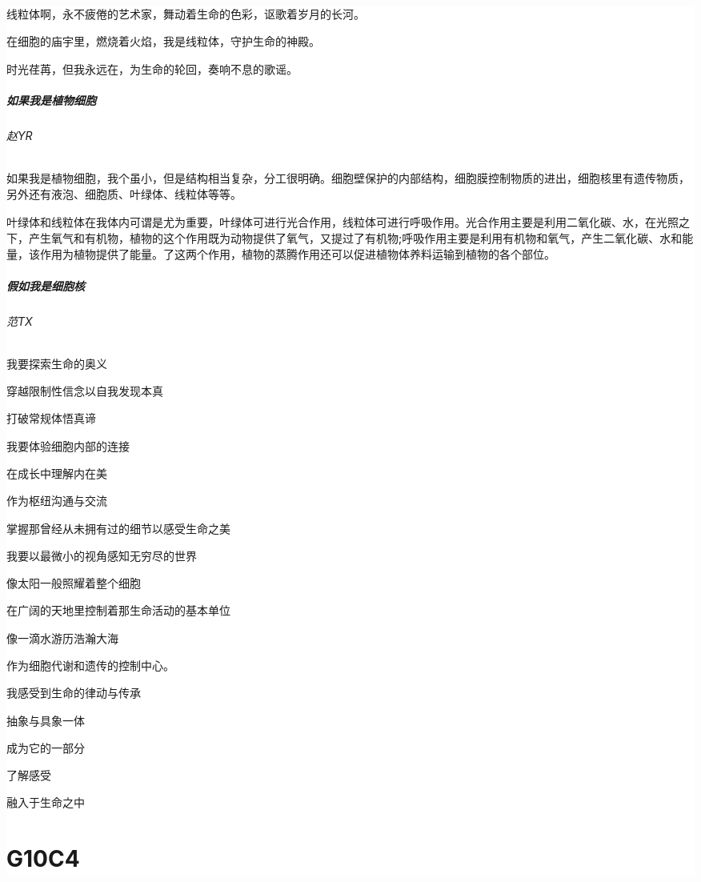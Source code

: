 线粒体啊，永不疲倦的艺术家，舞动着生命的色彩，讴歌着岁月的长河。

在细胞的庙宇里，燃烧着火焰，我是线粒体，守护生命的神殿。

时光荏苒，但我永远在，为生命的轮回，奏响不息的歌谣。



##### 如果我是植物细胞

###### 赵YR

​	如果我是植物细胞，我个虽小，但是结构相当复杂，分工很明确。细胞壁保护的内部结构，细胞膜控制物质的进出，细胞核里有遗传物质，另外还有液泡、细胞质、叶绿体、线粒体等等。

​	叶绿体和线粒体在我体内可谓是尤为重要，叶绿体可进行光合作用，线粒体可进行呼吸作用。光合作用主要是利用二氧化碳、水，在光照之下，产生氧气和有机物，植物的这个作用既为动物提供了氧气，又提过了有机物;呼吸作用主要是利用有机物和氧气，产生二氧化碳、水和能量，该作用为植物提供了能量。了这两个作用，植物的蒸腾作用还可以促进植物体养料运输到植物的各个部位。



##### 假如我是细胞核

###### 范TX

我要探索生命的奥义

穿越限制性信念以自我发现本真

打破常规体悟真谛



我要体验细胞内部的连接

在成长中理解内在美

作为枢纽沟通与交流

掌握那曾经从未拥有过的细节以感受生命之美



我要以最微小的视角感知无穷尽的世界

像太阳一般照耀着整个细胞

在广阔的天地里控制着那生命活动的基本单位

像一滴水游历浩瀚大海



作为细胞代谢和遗传的控制中心。

我感受到生命的律动与传承

抽象与具象一体

成为它的一部分

了解感受

融入于生命之中



# G10C4
